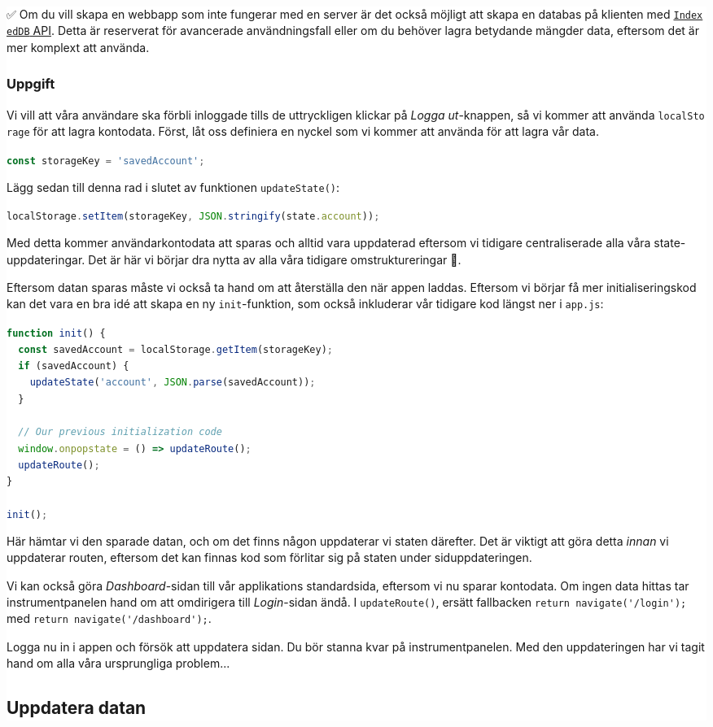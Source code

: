 ✅ Om du vill skapa en webbapp som inte fungerar med en server är det också möjligt att skapa en databas på klienten med [`IndexedDB` API](https://developer.mozilla.org/docs/Web/API/IndexedDB_API). Detta är reserverat för avancerade användningsfall eller om du behöver lagra betydande mängder data, eftersom det är mer komplext att använda.

### Uppgift

Vi vill att våra användare ska förbli inloggade tills de uttryckligen klickar på *Logga ut*-knappen, så vi kommer att använda `localStorage` för att lagra kontodata. Först, låt oss definiera en nyckel som vi kommer att använda för att lagra vår data.

```js
const storageKey = 'savedAccount';
```

Lägg sedan till denna rad i slutet av funktionen `updateState()`:

```js
localStorage.setItem(storageKey, JSON.stringify(state.account));
```

Med detta kommer användarkontodata att sparas och alltid vara uppdaterad eftersom vi tidigare centraliserade alla våra state-uppdateringar. Det är här vi börjar dra nytta av alla våra tidigare omstruktureringar 🙂.

Eftersom datan sparas måste vi också ta hand om att återställa den när appen laddas. Eftersom vi börjar få mer initialiseringskod kan det vara en bra idé att skapa en ny `init`-funktion, som också inkluderar vår tidigare kod längst ner i `app.js`:

```js
function init() {
  const savedAccount = localStorage.getItem(storageKey);
  if (savedAccount) {
    updateState('account', JSON.parse(savedAccount));
  }

  // Our previous initialization code
  window.onpopstate = () => updateRoute();
  updateRoute();
}

init();
```

Här hämtar vi den sparade datan, och om det finns någon uppdaterar vi staten därefter. Det är viktigt att göra detta *innan* vi uppdaterar routen, eftersom det kan finnas kod som förlitar sig på staten under siduppdateringen.

Vi kan också göra *Dashboard*-sidan till vår applikations standardsida, eftersom vi nu sparar kontodata. Om ingen data hittas tar instrumentpanelen hand om att omdirigera till *Login*-sidan ändå. I `updateRoute()`, ersätt fallbacken `return navigate('/login');` med `return navigate('/dashboard');`.

Logga nu in i appen och försök att uppdatera sidan. Du bör stanna kvar på instrumentpanelen. Med den uppdateringen har vi tagit hand om alla våra ursprungliga problem...

## Uppdatera datan
